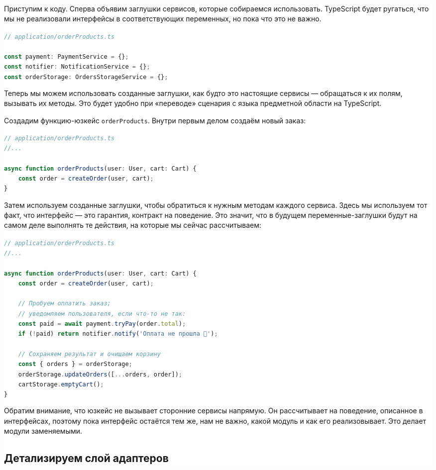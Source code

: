 Приступим к коду. Сперва объявим заглушки сервисов, которые собираемся использовать. TypeScript будет ругаться, что мы не реализовали интерфейсы в соответствующих переменных, но пока что это не важно.

```ts
// application/orderProducts.ts

const payment: PaymentService = {};
const notifier: NotificationService = {};
const orderStorage: OrdersStorageService = {};
```

Теперь мы можем использовать созданные заглушки, как будто это настоящие сервисы — обращаться к их полям, вызывать их методы. Это будет удобно при «переводе» сценария с языка предметной области на TypeScript.

Создадим функцию-юзкейс `orderProducts`. Внутри первым делом создаём новый заказ:

```ts
// application/orderProducts.ts
//...

async function orderProducts(user: User, cart: Cart) {
	const order = createOrder(user, cart);
}
```

Затем используем созданные заглушки, чтобы обратиться к нужным методам каждого сервиса. Здесь мы используем тот факт, что интерфейс — это гарантия, контракт на поведение. Это значит, что в будущем переменные-заглушки будут на самом деле выполнять те действия, на которые мы сейчас рассчитываем:

```ts
// application/orderProducts.ts
//...

async function orderProducts(user: User, cart: Cart) {
	const order = createOrder(user, cart);

	// Пробуем оплатить заказ;
	// уведомляем пользователя, если что-то не так:
	const paid = await payment.tryPay(order.total);
	if (!paid) return notifier.notify('Оплата не прошла 🤷');

	// Сохраняем результат и очищаем корзину
	const { orders } = orderStorage;
	orderStorage.updateOrders([...orders, order]);
	cartStorage.emptyCart();
}
```

Обратим внимание, что юзкейс не вызывает сторонние сервисы напрямую. Он рассчитывает на поведение, описанное в интерфейсах, поэтому пока интерфейс остаётся тем же, нам не важно, какой модуль и как его реализовывает. Это делает модули заменяемыми.

## Детализируем слой адаптеров
